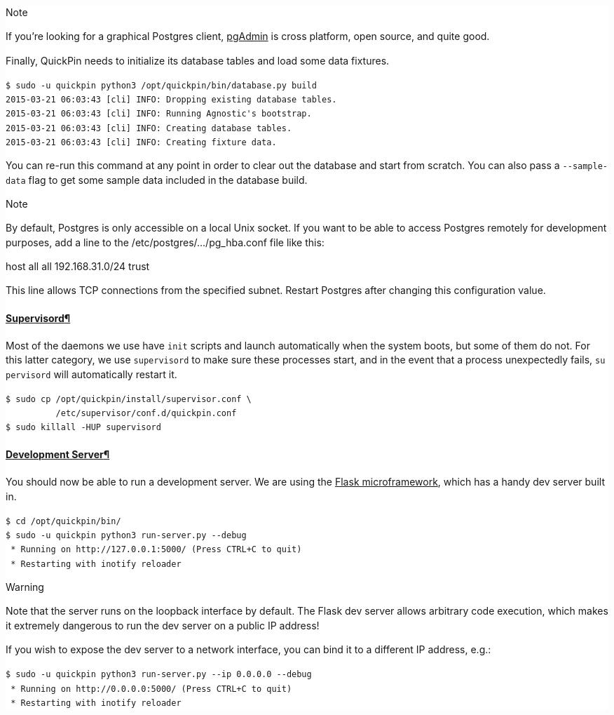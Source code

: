 Note

If you’re looking for a graphical Postgres client, [pgAdmin](http://www.pgadmin.org/) is cross platform, open source, and quite good.

Finally, QuickPin needs to initialize its database tables and load some data fixtures.

    $ sudo -u quickpin python3 /opt/quickpin/bin/database.py build
    2015-03-21 06:03:43 [cli] INFO: Dropping existing database tables.
    2015-03-21 06:03:43 [cli] INFO: Running Agnostic's bootstrap.
    2015-03-21 06:03:43 [cli] INFO: Creating database tables.
    2015-03-21 06:03:43 [cli] INFO: Creating fixture data.

You can re-run this command at any point in order to clear out the database and start from scratch. You can also pass a `--sample-data` flag to get some sample data included in the database build.

Note

By default, Postgres is only accessible on a local Unix socket. If you want to be able to access Postgres remotely for development purposes, add a line to the /etc/postgres/.../pg\_hba.conf file like this:

host all all 192.168.31.0/24 trust

This line allows TCP connections from the specified subnet. Restart Postgres after changing this configuration value.

#### [Supervisord](#id9)[¶](#supervisord "Permalink to this headline")

Most of the daemons we use have `init` scripts and launch automatically when the system boots, but some of them do not. For this latter category, we use `supervisord` to make sure these processes start, and in the event that a process unexpectedly fails, `supervisord` will automatically restart it.

    $ sudo cp /opt/quickpin/install/supervisor.conf \
              /etc/supervisor/conf.d/quickpin.conf
    $ sudo killall -HUP supervisord

#### [Development Server](#id10)[¶](#development-server "Permalink to this headline")

You should now be able to run a development server. We are using the [Flask microframework](http://flask.pocoo.org/), which has a handy dev server built in.

    $ cd /opt/quickpin/bin/
    $ sudo -u quickpin python3 run-server.py --debug
     * Running on http://127.0.0.1:5000/ (Press CTRL+C to quit)
     * Restarting with inotify reloader

Warning

Note that the server runs on the loopback interface by default. The Flask dev server allows arbitrary code execution, which makes it extremely dangerous to run the dev server on a public IP address!

If you wish to expose the dev server to a network interface, you can bind it to a different IP address, e.g.:

    $ sudo -u quickpin python3 run-server.py --ip 0.0.0.0 --debug
     * Running on http://0.0.0.0:5000/ (Press CTRL+C to quit)
     * Restarting with inotify reloader
